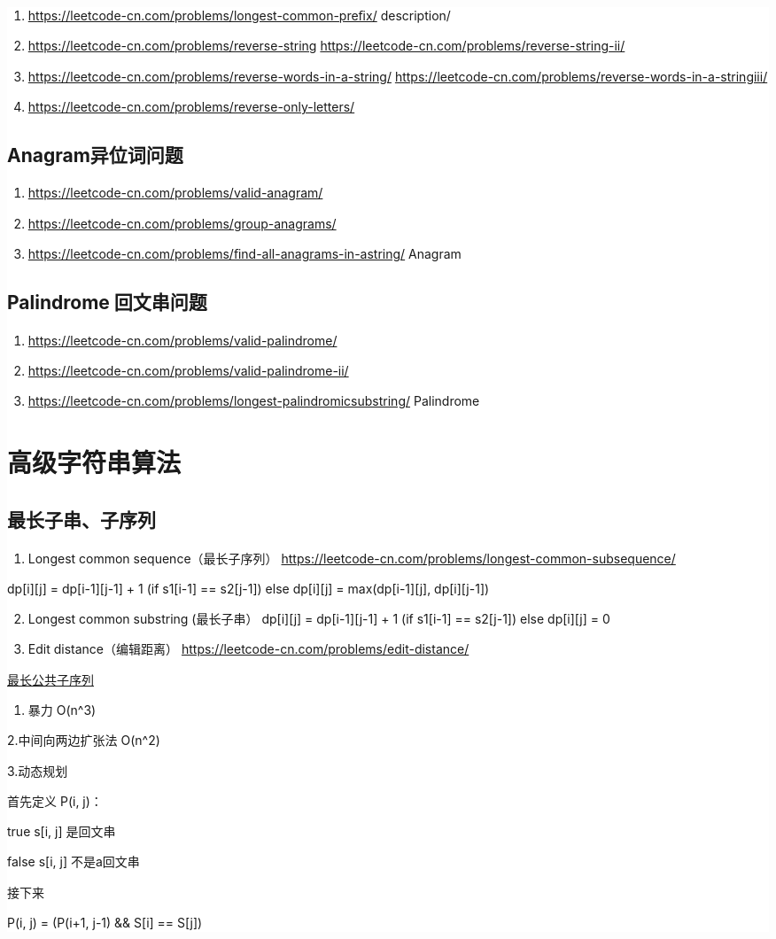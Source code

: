 1. https://leetcode-cn.com/problems/longest-common-preﬁx/ description/ 

2. https://leetcode-cn.com/problems/reverse-string  https://leetcode-cn.com/problems/reverse-string-ii/

3. https://leetcode-cn.com/problems/reverse-words-in-a-string/ https://leetcode-cn.com/problems/reverse-words-in-a-stringiii/

4. https://leetcode-cn.com/problems/reverse-only-letters/

## Anagram异位词问题
1. https://leetcode-cn.com/problems/valid-anagram/

2. https://leetcode-cn.com/problems/group-anagrams/

3. https://leetcode-cn.com/problems/ﬁnd-all-anagrams-in-astring/ 
Anagram

## Palindrome 回文串问题
1. https://leetcode-cn.com/problems/valid-palindrome/ 

2. https://leetcode-cn.com/problems/valid-palindrome-ii/ 

3. https://leetcode-cn.com/problems/longest-palindromicsubstring/ 
Palindrome 

# 高级字符串算法

## 最长子串、子序列

1. Longest common sequence（最长子序列） https://leetcode-cn.com/problems/longest-common-subsequence/ 
 
dp[i][j] = dp[i-1][j-1] + 1 (if s1[i-1] == s2[j-1]) else dp[i][j] = max(dp[i-1][j], dp[i][j-1])

2. Longest common substring (最长子串） dp[i][j] = dp[i-1][j-1] + 1 (if s1[i-1] == s2[j-1]) else dp[i][j] = 0

3. Edit distance（编辑距离） https://leetcode-cn.com/problems/edit-distance/ 

[最长公共子序列](https://leetcode-cn.com/problems/longest-common-subsequence/)

1. 暴力 O(n^3)

2.中间向两边扩张法 O(n^2)

3.动态规划

首先定义 P(i, j)： 

true    s[i, j] 是回文串

false   s[i, j] 不是a回文串

接下来

P(i, j) = (P(i+1, j-1) && S[i] == S[j])    
